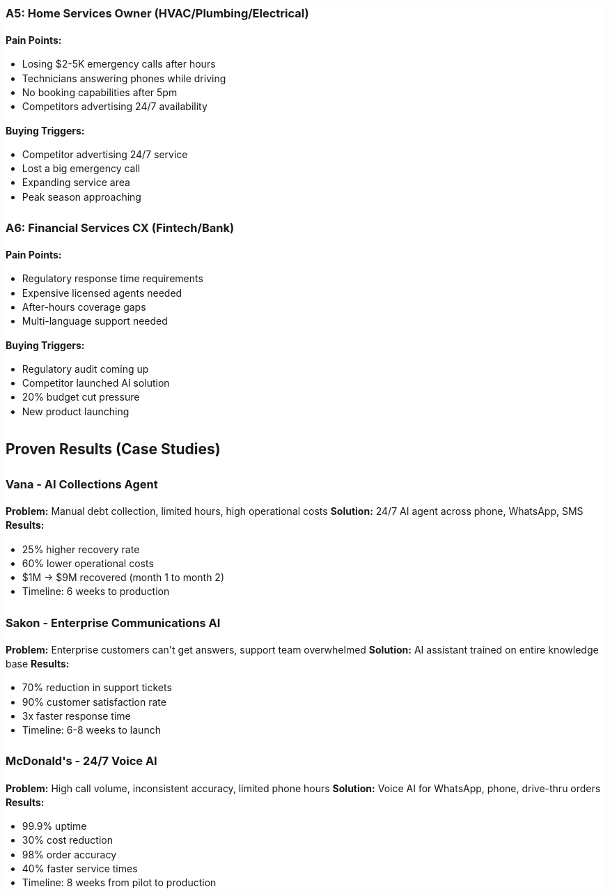 ### A5: Home Services Owner (HVAC/Plumbing/Electrical)
**Pain Points:**
- Losing $2-5K emergency calls after hours
- Technicians answering phones while driving
- No booking capabilities after 5pm
- Competitors advertising 24/7 availability

**Buying Triggers:**
- Competitor advertising 24/7 service
- Lost a big emergency call
- Expanding service area
- Peak season approaching

### A6: Financial Services CX (Fintech/Bank)
**Pain Points:**
- Regulatory response time requirements
- Expensive licensed agents needed
- After-hours coverage gaps
- Multi-language support needed

**Buying Triggers:**
- Regulatory audit coming up
- Competitor launched AI solution
- 20% budget cut pressure
- New product launching

## Proven Results (Case Studies)

### Vana - AI Collections Agent
**Problem:** Manual debt collection, limited hours, high operational costs
**Solution:** 24/7 AI agent across phone, WhatsApp, SMS
**Results:**
- 25% higher recovery rate
- 60% lower operational costs
- $1M → $9M recovered (month 1 to month 2)
- Timeline: 6 weeks to production

### Sakon - Enterprise Communications AI
**Problem:** Enterprise customers can't get answers, support team overwhelmed
**Solution:** AI assistant trained on entire knowledge base
**Results:**
- 70% reduction in support tickets
- 90% customer satisfaction rate
- 3x faster response time
- Timeline: 6-8 weeks to launch

### McDonald's - 24/7 Voice AI
**Problem:** High call volume, inconsistent accuracy, limited phone hours
**Solution:** Voice AI for WhatsApp, phone, drive-thru orders
**Results:**
- 99.9% uptime
- 30% cost reduction
- 98% order accuracy
- 40% faster service times
- Timeline: 8 weeks from pilot to production
